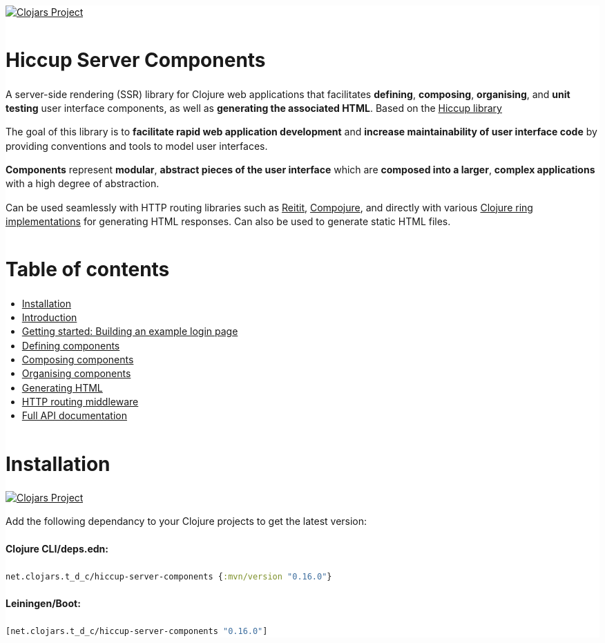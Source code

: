[![Clojars Project](https://img.shields.io/clojars/v/net.clojars.t_d_c/hiccup-server-components.svg)](https://clojars.org/net.clojars.t_d_c/hiccup-server-components)

# Hiccup Server Components

A server-side rendering (SSR) library for Clojure web applications that facilitates **defining**, **composing**, **organising**, and **unit testing** user interface components, as well as **generating the associated HTML**. Based on the [Hiccup library](https://github.com/weavejester/hiccup)

The goal of this library is to **facilitate rapid web application development** and **increase maintainability of user interface code** by providing conventions and tools to model user interfaces.

**Components** represent **modular**, **abstract pieces of the user interface** which are **composed into a larger**, **complex applications** with a high degree of abstraction.

Can be used seamlessly with HTTP routing libraries such as [Reitit](https://github.com/metosin/reitit), [Compojure](https://github.com/weavejester/compojure), and directly with various [Clojure ring implementations](https://github.com/ring-clojure/ring) for generating HTML responses. Can also be used to generate static HTML files.

# Table of contents

- [Installation](#installation)
- [Introduction](#introduction)
- [Getting started: Building an example login page](#getting-started-building-an-example-login-page)
- [Defining components](#defining-components)
- [Composing components](#composing-components)
- [Organising components](#organising-components)
- [Generating HTML](#generating-html)
- [HTTP routing middleware](#http-routing-middleware)
- [Full API documentation](https://tendaysofclojure.github.io/hiccup-server-components-api-docs/ten-d-c.hiccup-server-components.core.html)

# Installation

[![Clojars Project](https://img.shields.io/clojars/v/net.clojars.t_d_c/hiccup-server-components.svg)](https://clojars.org/net.clojars.t_d_c/hiccup-server-components)

Add the following dependancy to your Clojure projects to get the latest version:

#### Clojure CLI/deps.edn:

```clojure
net.clojars.t_d_c/hiccup-server-components {:mvn/version "0.16.0"}
```

#### Leiningen/Boot:

```clojure
[net.clojars.t_d_c/hiccup-server-components "0.16.0"]
```
